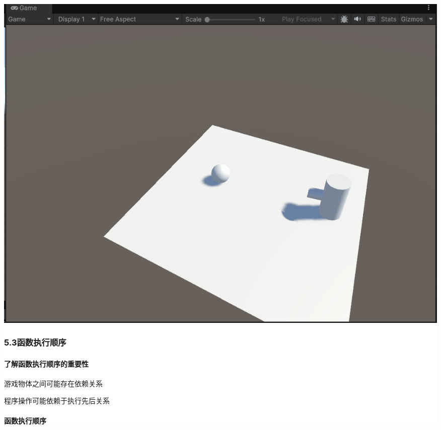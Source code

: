 ![Script02](images/Script02.gif)

### 5.3函数执行顺序

#### 了解函数执行顺序的重要性

 游戏物体之间可能存在依赖关系

程序操作可能依赖于执行先后关系

#### 函数执行顺序
